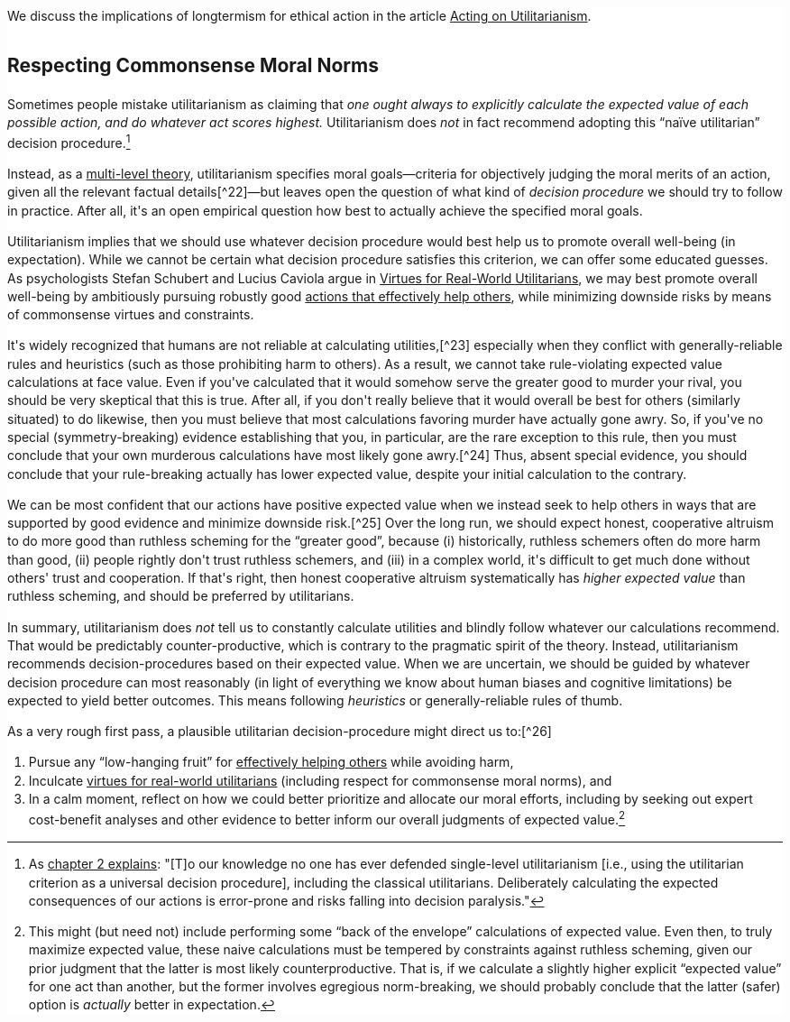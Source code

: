 We discuss the implications of longtermism for ethical action in the article [Acting on Utilitarianism](/acting-on-utilitarianism#existential-risk-reduction).

## Respecting Commonsense Moral Norms

Sometimes people mistake utilitarianism as claiming that _one ought always to explicitly calculate the expected value of each possible action, and do whatever act scores highest._ Utilitarianism does _not_ in fact recommend adopting this “naïve utilitarian” decision procedure.[^21]

Instead, as a [multi-level theory](/types-of-utilitarianism#multi-level-utilitarianism-versus-single-level-utilitarianism), utilitarianism specifies moral goals—criteria for objectively judging the moral merits of an action, given all the relevant factual details[^22]—but leaves open the question of what kind of _decision procedure_ we should try to follow in practice. After all, it's an open empirical question how best to actually achieve the specified moral goals.

Utilitarianism implies that we should use whatever decision procedure would best help us to promote overall well-being (in expectation). While we cannot be certain what decision procedure satisfies this criterion, we can offer some educated guesses. As psychologists Stefan Schubert and Lucius Caviola argue in [Virtues for Real-World Utilitarians](/guest-essays/virtues-for-real-world-utilitarians), we may best promote overall well-being by ambitiously pursuing robustly good [actions that effectively help others](/acting-on-utilitarianism), while minimizing downside risks by means of commonsense virtues and constraints.

It's widely recognized that humans are not reliable at calculating utilities,[^23] especially when they conflict with generally-reliable rules and heuristics (such as those prohibiting harm to others). As a result, we cannot take rule-violating expected value calculations at face value. Even if you've calculated that it would somehow serve the greater good to murder your rival, you should be very skeptical that this is true. After all, if you don't really believe that it would overall be best for others (similarly situated) to do likewise, then you must believe that most calculations favoring murder have actually gone awry. So, if you've no special (symmetry-breaking) evidence establishing that you, in particular, are the rare exception to this rule, then you must conclude that your own murderous calculations have most likely gone awry.[^24] Thus, absent special evidence, you should conclude that your rule-breaking actually has lower expected value, despite your initial calculation to the contrary.

We can be most confident that our actions have positive expected value when we instead seek to help others in ways that are supported by good evidence and minimize downside risk.[^25] Over the long run, we should expect honest, cooperative altruism to do more good than ruthless scheming for the “greater good”, because (i) historically, ruthless schemers often do more harm than good, (ii) people rightly don't trust ruthless schemers, and (iii) in a complex world, it's difficult to get much done without others' trust and cooperation. If that's right, then honest cooperative altruism systematically has _higher expected value_ than ruthless scheming, and should be preferred by utilitarians.

In summary, utilitarianism does _not_ tell us to constantly calculate utilities and blindly follow whatever our calculations recommend. That would be predictably counter-productive, which is contrary to the pragmatic spirit of the theory. Instead, utilitarianism recommends decision-procedures based on their expected value. When we are uncertain, we should be guided by whatever decision procedure can most reasonably (in light of everything we know about human biases and cognitive limitations) be expected to yield better outcomes. This means following _heuristics_ or generally-reliable rules of thumb.

As a very rough first pass, a plausible utilitarian decision-procedure might direct us to:[^26]

1. Pursue any “low-hanging fruit” for [effectively helping others](/acting-on-utilitarianism) while avoiding harm,
2. Inculcate [virtues for real-world utilitarians](/guest-essays/virtues-for-real-world-utilitarians) (including respect for commonsense moral norms), and
3. In a calm moment, reflect on how we could better prioritize and allocate our moral efforts, including by seeking out expert cost-benefit analyses and other evidence to better inform our overall judgments of expected value.[^27]


[^1]: Sidgwick, H. (1981). _The Methods of Ethics_. Hackett Publishing. Book IV, p. 414
[^3]: GiveWell (2019). [Your dollar goes further overseas](https://www.givewell.org/giving101/Your-dollar-goes-further-overseas).
[^4]: Berman, J. Z., Barasch, A., Levine, E. E., & Small, D. A. (2018). [Impediments to Effective Altruism: The Role of Subjective Preferences in Charitable Giving](https://journals.sagepub.com/doi/10.1177/0956797617747648). _Psychological Science_. 29(5): 834–844.
[^5]: The case for cause neutrality is made in Effective Altruism Foundation (2017). [The Benefits of Cause-Neutrality](https://ea-foundation.org/blog/the-benefits-of-cause-neutrality-2/).
[^6]: Ord, T. (2013). [The Moral Imperative Towards Cost-Effectiveness in Global Health](https://pdfs.semanticscholar.org/1016/bb6788716e7b489c08853ce64f0063870a4b.pdf). _Center for Global Development_.
[^7]: Cf. Singer, P. (1981). _[The Expanding Circle: Ethics, Evolution, and Moral Progress](https://press.princeton.edu/books/paperback/9780691150697/the-expanding-circle)_. Princeton: Princeton University Press.
[^8]: Singer, P. (2011). _[Practical Ethics](https://en.wikipedia.org/wiki/Practical_Ethics)_. Cambridge: Cambridge University Press, p. 50
[^9]: Cf. MacAskill, W. (2015). _[Doing Good Better: How Effective Altruism Can Help You Make a Difference](https://www.effectivealtruism.org/doing-good-better/)_. New York: Penguin Random House. Chapter 1.
[^11]: For instance, see the [Cambridge Declaration on Consciousness](https://en.wikipedia.org/wiki/Animal_consciousness#Cambridge_Declaration_on_Consciousness) from Low, P. et al. (2012)
[^12]: Tomasik, B. (2019). [How Many Wild Animals Are There?](https://reducing-suffering.org/how-many-wild-animals-are-there/).
[^15]: Adams, F. C. (2008). Long-Term Astrophysical Processes. In Bostrom, N. and Cirkovic, M. (eds.) [​Global Catastrophic Risks](https://global.oup.com/academic/product/global-catastrophic-risks-9780199606504?cc=de&lang=en&).​ Oxford: Oxford University Press.
[^16]: For a discussion of this idea and its underlying assumptions, see Beckstead, N. (2013). _[On the Overwhelming Importance of Shaping the Far-Future](https://drive.google.com/file/d/0B8P94pg6WYCIc0lXSUVYS1BnMkE/view?resourcekey=0-nk6wM1QIPl0qWVh2z9FG4Q)_. PhD Dissertation, Rutgers University.
[^17]: Cf. Greaves, H. & MacAskill, W. (2019). [The Case for Strong Longtermism](https://globalprioritiesinstitute.org/hilary-greaves-william-macaskill-the-case-for-strong-longtermism/). _Global Priorities Institute_. Section 4.1.
[^18]: For a detailed discussion of existential risks and the moral importance of the long-run future of humanity, see Ord, T. (2020). _[The Precipice: Existential Risk and the Future of Humanity](https://theprecipice.com/)_. London: Bloomsbury Publishing.
[^19]: For a classic paper on the importance of reducing existential risk, see Bostrom, N. (2013). [Existential Risk Prevention as Global Priority](http://www.existential-risk.org/concept.pdf). _Global Policy_. 4 (1): 15–3.
[^20]: Note that Professor William MacAskill, coauthor of this website, is also a coauthor of this paper.
[^21]: As [chapter 2 explains](/types-of-utilitarianism#multi-level-utilitarianism-versus-single-level-utilitarianism): "[T]o our knowledge no one has ever defended single-level utilitarianism [i.e., using the utilitarian criterion as a universal decision procedure], including the classical utilitarians. Deliberately calculating the expected consequences of our actions is error-prone and risks falling into decision paralysis."
[^27]: This might (but need not) include performing some “back of the envelope” calculations of expected value. Even then, to truly maximize expected value, these naive calculations must be tempered by constraints against ruthless scheming, given our prior judgment that the latter is most likely counterproductive. That is, if we calculate a slightly higher explicit “expected value” for one act than another, but the former involves egregious norm-breaking, we should probably conclude that the latter (safer) option is _actually_ better in expectation.